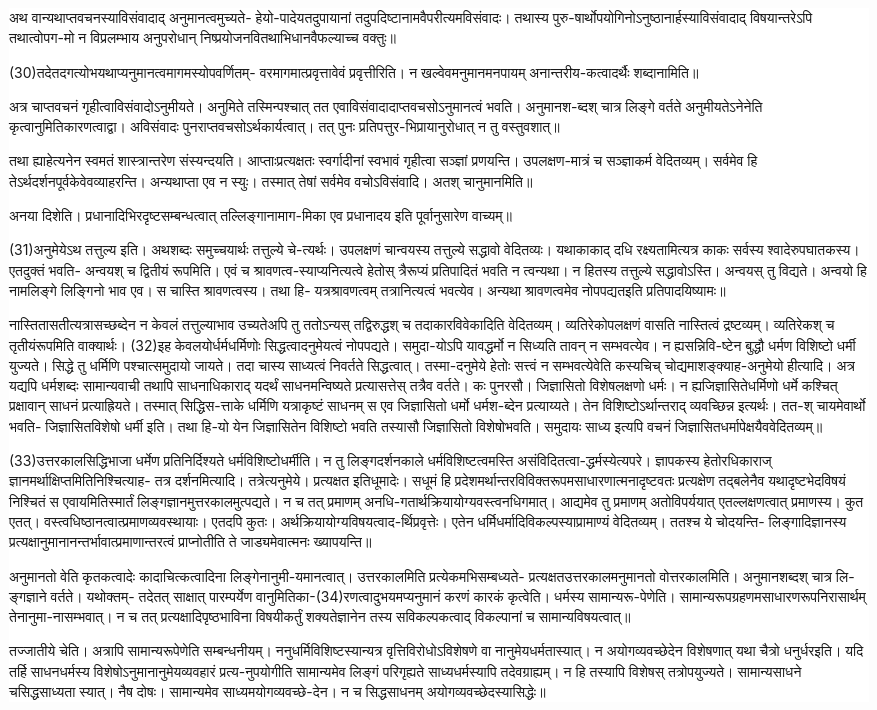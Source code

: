 अथ वान्यथाप्तवचनस्याविसंवादाद् अनुमानत्वमुच्यते- हेयो-पादेयतदुपायानां तदुपदिष्टानामवैपरीत्यमविसंवादः। तथास्य पुरु-षार्थोपयोगिनोऽनुष्ठानार्हस्याविसंवादाद् विषयान्तरेऽपि तथात्वोपग-मो न विप्रलम्भाय अनुपरोधान् निष्प्रयोजनवितथाभिधानवैफल्याच्च वक्तुः॥

(30)तदेतदगत्योभयथाप्यनुमानत्वमागमस्योपवर्णितम्- वरमागमात्प्रवृत्तावेवं प्रवृत्तीरिति। न खल्वेवमनुमानमनपायम् अनान्तरीय-कत्वादर्थैः शब्दानामिति॥

अत्र चाप्तवचनं गृहीत्वाविसंवादोऽनुमीयते। अनुमिते तस्मिन्पश्चात् तत एवाविसंवादादाप्तवचसोऽनुमानत्वं भवति। अनुमानश-ब्दश् चात्र लिङ्गे वर्तते अनुमीयतेऽनेनेति कृत्वानुमितिकारणत्वाद्वा। अविसंवादः पुनराप्तवचसोऽर्थकार्यत्वात्। तत् पुनः प्रतिपत्तुर-भिप्रायानुरोधात् न तु वस्तुवशात्॥

तथा ह्याहेत्यनेन स्वमतं शास्त्रान्तरेण संस्यन्दयति। आप्ताःप्रत्यक्षतः स्वर्गादीनां स्वभावं गृहीत्वा सञ्ज्ञां प्रणयन्ति। उपलक्षण-मात्रं च सञ्ज्ञाकर्म वेदितव्यम्। सर्वमेव हि तेऽर्थदर्शनपूर्वकेवेवव्याहरन्ति। अन्यथाप्ता एव न स्युः। तस्मात् तेषां सर्वमेव वचोऽविसंवादि। अतश् चानुमानमिति॥

अनया दिशेति। प्रधानादिभिरदृष्टसम्बन्धत्वात् तल्लिङ्गानामाग-मिका एव प्रधानादय इति पूर्वानुसारेण वाच्यम्॥

(31)अनुमेयेऽथ तत्तुल्य इति। अथशब्दः समुच्चयार्थः तत्तुल्ये चे-त्यर्थः। उपलक्षणं चान्वयस्य तत्तुल्ये सद्धावो वेदितव्यः। यथाकाकाद् दधि रक्ष्यतामित्यत्र काकः सर्वस्य श्वादेरुपघातकस्य। एतदुक्तं भवति- अन्वयश् च द्वितीयं रूपमिति। एवं च श्रावणत्व-स्याप्यनित्यत्वे हेतोस् त्रैरूप्यं प्रतिपादितं भवति न त्वन्यथा। न हितस्य तत्तुल्ये सद्धावोऽस्ति। अन्वयस् तु विद्यते। अन्वयो हि नामलिङ्गे लिङ्गिनो भाव एव। स चास्ति श्रावणत्वस्य। तथा हि- यत्रश्रावणत्वम् तत्रानित्यत्वं भवत्येव। अन्यथा श्रावणत्वमेव नोपपद्यतइति प्रतिपादयिष्यामः॥

नास्तितासतीत्यत्रासच्छब्देन न केवलं तत्तुल्याभाव उच्यतेअपि तु ततोऽन्यस् तद्विरुद्धश् च तदाकारविवेकादिति वेदितव्यम्। व्यतिरेकोपलक्षणं वासति नास्तित्वं द्रष्टव्यम्। व्यतिरेकश् च तृतीयंरूपमिति वाक्यार्थः। (32)इह केवलयोर्धर्मधर्मिणोः सिद्धत्वादनुमेयत्वं नोपपद्यते। समुदा-योऽपि यावद्धर्मो न सिध्यति तावन् न सम्भवत्येव। न ह्यसन्निवि-ष्टेन बुद्धौ धर्मण विशिष्टो धर्मी युज्यते। सिद्धे तु धर्मिणि पश्चात्समुदायो जायते। तदा चास्य साध्यत्वं निवर्तते सिद्धत्वात्। तस्मा-दनुमेये हेतोः सत्त्वं न सम्भवत्येवेति कस्यचिच् चोद्यमाशङ्क्याह-अनुमेयो हीत्यादि। अत्र यद्यपि धर्मशब्दः सामान्यवाची तथापि साधनाधिकाराद् यदर्थं साधनमन्विष्यते प्रत्यासत्तेस् तत्रैव वर्तते। कः पुनरसौ। जिज्ञासितो विशेषलक्षणो धर्मः। न ह्यजिज्ञासितेधर्मिणो धर्मे कश्चित् प्रक्षावान् साधनं प्रत्याह्रियते। तस्मात् सिद्धिस-त्ताके धर्मिणि यत्राकृष्टं साधनम् स एव जिज्ञासितो धर्मो धर्मश-ब्देन प्रत्याय्यते। तेन विशिष्टोऽर्थान्तराद् व्यवच्छिन्न इत्यर्थः। तत-श् चायमेवार्थो भवति- जिज्ञासितविशेषो धर्मी इति। तथा हि-यो येन जिज्ञासितेन विशिष्टो भवति तस्यासौ जिज्ञासितो विशेषोभवति। समुदायः साध्य इत्यपि वचनं जिज्ञासितधर्मापेक्षयैववेदितव्यम्॥

(33)उत्तरकालसिद्धिभाजा धर्मेण प्रतिनिर्दिश्यते धर्मविशिष्टोधर्मीति। न तु लिङ्गदर्शनकाले धर्मविशिष्टत्वमस्ति असंविदितत्वा-द्धर्मस्येत्यपरे। ज्ञापकस्य हेतोरधिकाराज् ज्ञानमर्थाक्षिप्तमितिनिश्चित्याह- तत्र दर्शनमित्यादि। तत्रेत्यनुमेये। प्रत्यक्षत इतिधूमादेः। सधूमं हि प्रदेशमर्थान्तरविविक्तरूपमसाधारणात्मनादृष्टवतः प्रत्यक्षेण तद्बलेनैव यथादृष्टभेदविषयं निश्चितं स एवायमितिस्मार्तं लिङ्गज्ञानमुत्तरकालमुत्पद्यते। न च तत् प्रमाणम् अनधि-गतार्थक्रियायोग्यवस्त्वनधिगमात्। आद्यमेव तु प्रमाणम् अतोविपर्ययात् एतल्लक्षणत्वात् प्रमाणस्य। कुत एतत्। वस्त्वधिष्ठानत्वात्प्रमाणव्यवस्थायाः। एतदपि कुतः। अर्थक्रियायोग्यविषयत्वाद-र्थिप्रवृत्तेः। एतेन धर्मिधर्मादिविकल्पस्याप्रामाण्यं वेदितव्यम्। ततश्च ये चोदयन्ति- लिङ्गादिज्ञानस्य प्रत्यक्षानुमानानन्तर्भावात्प्रमाणान्तरत्वं प्राप्नोतीति ते जाड्यमेवात्मनः ख्यापयन्ति॥

अनुमानतो वेति कृतकत्वादेः कादाचित्कत्वादिना लिङ्गेनानुमी-यमानत्वात्। उत्तरकालमिति प्रत्येकमभिसम्बध्यते- प्रत्यक्षतउत्तरकालमनुमानतो वोत्तरकालमिति। अनुमानशब्दश् चात्र लि-ङ्गज्ञाने वर्तते। यथोक्तम्- तदेतत् साक्षात् पारम्पर्येण वानुमितिका-(34)रणत्वादुभयमप्यनुमानं करणं कारकं कृत्वेति। धर्मस्य सामान्यरू-पेणेति। सामान्यरूपग्रहणमसाधारणरूपनिरासार्थम् तेनानुमा-नासम्भवात्। न च तत् प्रत्यक्षादिपृष्ठभाविना विषयीकर्तुं शक्यतेज्ञानेन तस्य सविकल्पकत्वाद् विकल्पानां च सामान्यविषयत्वात्॥

तज्जातीये चेति। अत्रापि सामान्यरूपेणेति सम्बन्धनीयम्। ननुधर्मिविशिष्टस्यान्यत्र वृत्तिविरोधोऽविशेषणे वा नानुमेयधर्मतास्यात्। न अयोगव्यवच्छेदेन विशेषणात् यथा चैत्रो धनुर्धरइति। यदि तर्हि साधनधर्मस्य विशेषोऽनुमानानुमेयव्यवहारं प्रत्य-नुपयोगीति सामान्यमेव लिङ्गं परिगृह्यते साध्यधर्मस्यापि तदेवग्राह्यम्। न हि तस्यापि विशेषस् तत्रोपयुज्यते। सामान्यसाधने चसिद्धसाध्यता स्यात्। नैष दोषः। सामान्यमेव साध्यमयोगव्यवच्छे-देन। न च सिद्धसाधनम् अयोगव्यवच्छेदस्यासिद्धेः॥
